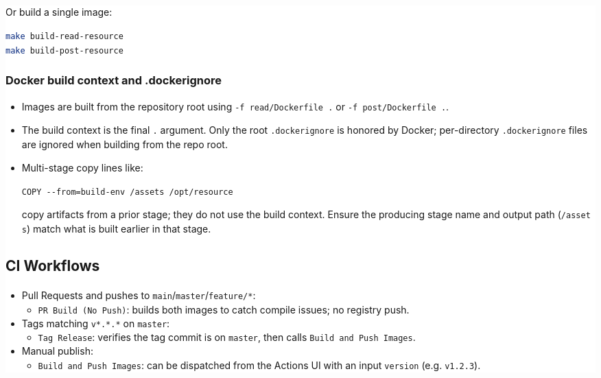 Or build a single image:

```bash
make build-read-resource
make build-post-resource
```

### Docker build context and .dockerignore

- Images are built from the repository root using `-f read/Dockerfile .` or `-f post/Dockerfile .`.
- The build context is the final `.` argument. Only the root `.dockerignore` is honored by Docker; per-directory `.dockerignore` files are ignored when building from the repo root.
- Multi-stage copy lines like:

  ```
  COPY --from=build-env /assets /opt/resource
  ```

  copy artifacts from a prior stage; they do not use the build context. Ensure the producing stage name and output path (`/assets`) match what is built earlier in that stage.

## CI Workflows

- Pull Requests and pushes to `main`/`master`/`feature/*`:
  - `PR Build (No Push)`: builds both images to catch compile issues; no registry push.
- Tags matching `v*.*.*` on `master`:
  - `Tag Release`: verifies the tag commit is on `master`, then calls `Build and Push Images`.
- Manual publish:
  - `Build and Push Images`: can be dispatched from the Actions UI with an input `version` (e.g. `v1.2.3`).

